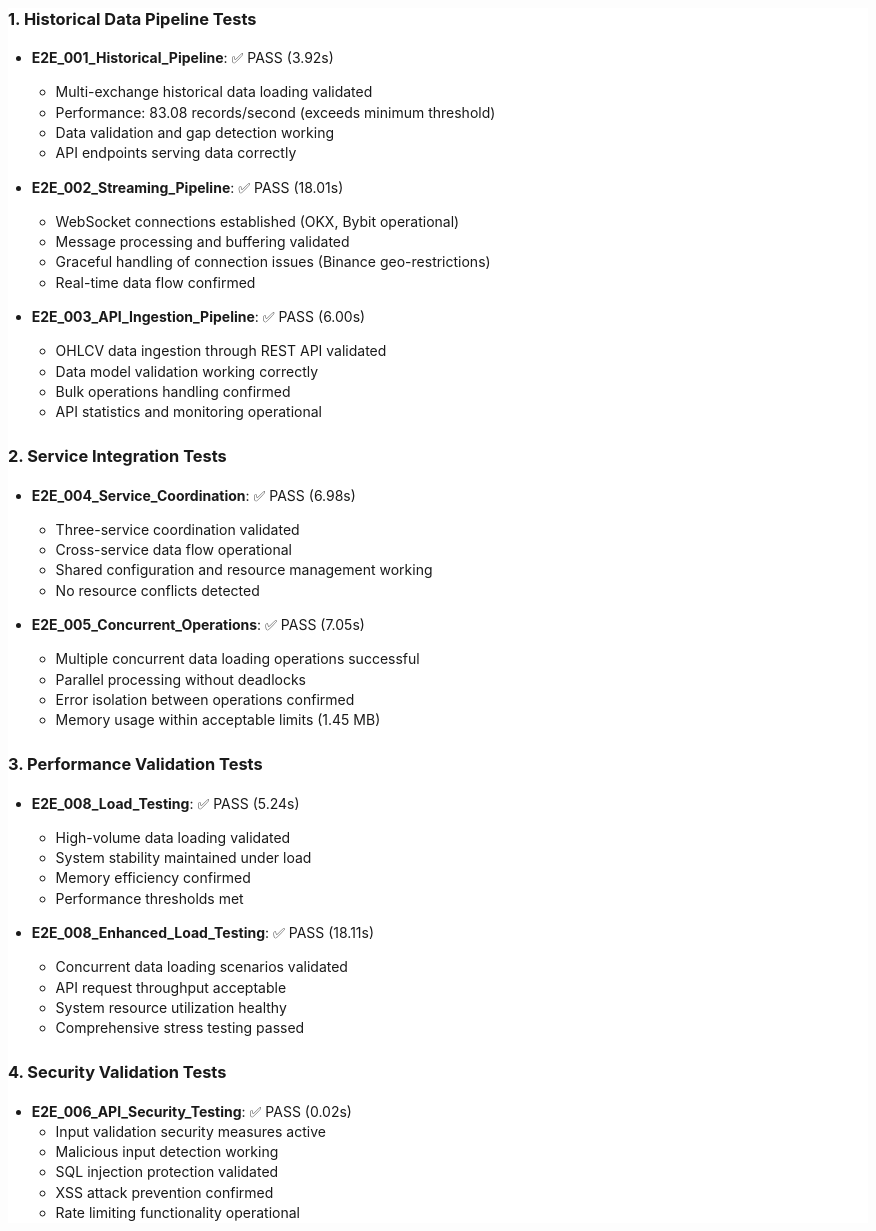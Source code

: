 ### **1. Historical Data Pipeline Tests**
- **E2E_001_Historical_Pipeline**: ✅ PASS (3.92s)
  - Multi-exchange historical data loading validated
  - Performance: 83.08 records/second (exceeds minimum threshold)
  - Data validation and gap detection working
  - API endpoints serving data correctly

- **E2E_002_Streaming_Pipeline**: ✅ PASS (18.01s)
  - WebSocket connections established (OKX, Bybit operational)
  - Message processing and buffering validated
  - Graceful handling of connection issues (Binance geo-restrictions)
  - Real-time data flow confirmed

- **E2E_003_API_Ingestion_Pipeline**: ✅ PASS (6.00s)
  - OHLCV data ingestion through REST API validated
  - Data model validation working correctly
  - Bulk operations handling confirmed
  - API statistics and monitoring operational

### **2. Service Integration Tests**
- **E2E_004_Service_Coordination**: ✅ PASS (6.98s)
  - Three-service coordination validated
  - Cross-service data flow operational
  - Shared configuration and resource management working
  - No resource conflicts detected

- **E2E_005_Concurrent_Operations**: ✅ PASS (7.05s)
  - Multiple concurrent data loading operations successful
  - Parallel processing without deadlocks
  - Error isolation between operations confirmed
  - Memory usage within acceptable limits (1.45 MB)

### **3. Performance Validation Tests**
- **E2E_008_Load_Testing**: ✅ PASS (5.24s)
  - High-volume data loading validated
  - System stability maintained under load
  - Memory efficiency confirmed
  - Performance thresholds met

- **E2E_008_Enhanced_Load_Testing**: ✅ PASS (18.11s)
  - Concurrent data loading scenarios validated
  - API request throughput acceptable
  - System resource utilization healthy
  - Comprehensive stress testing passed

### **4. Security Validation Tests**
- **E2E_006_API_Security_Testing**: ✅ PASS (0.02s)
  - Input validation security measures active
  - Malicious input detection working
  - SQL injection protection validated
  - XSS attack prevention confirmed
  - Rate limiting functionality operational
